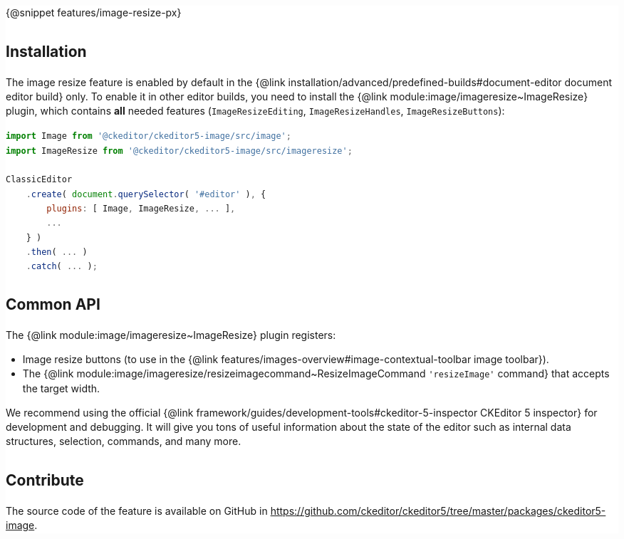 {@snippet features/image-resize-px}

## Installation

The image resize feature is enabled by default in the {@link installation/advanced/predefined-builds#document-editor document editor build} only. To enable it in other editor builds, you need to install the {@link module:image/imageresize~ImageResize} plugin, which contains **all** needed features (`ImageResizeEditing`, `ImageResizeHandles`, `ImageResizeButtons`):

```js
import Image from '@ckeditor/ckeditor5-image/src/image';
import ImageResize from '@ckeditor/ckeditor5-image/src/imageresize';

ClassicEditor
	.create( document.querySelector( '#editor' ), {
		plugins: [ Image, ImageResize, ... ],
		...
	} )
	.then( ... )
	.catch( ... );
```

## Common API

The {@link module:image/imageresize~ImageResize} plugin registers:

* Image resize buttons (to use in the {@link features/images-overview#image-contextual-toolbar image toolbar}).
* The {@link module:image/imageresize/resizeimagecommand~ResizeImageCommand `'resizeImage'` command} that accepts the target width.

<info-box>
	We recommend using the official {@link framework/guides/development-tools#ckeditor-5-inspector CKEditor 5 inspector} for development and debugging. It will give you tons of useful information about the state of the editor such as internal data structures, selection, commands, and many more.
</info-box>

## Contribute

The source code of the feature is available on GitHub in https://github.com/ckeditor/ckeditor5/tree/master/packages/ckeditor5-image.
